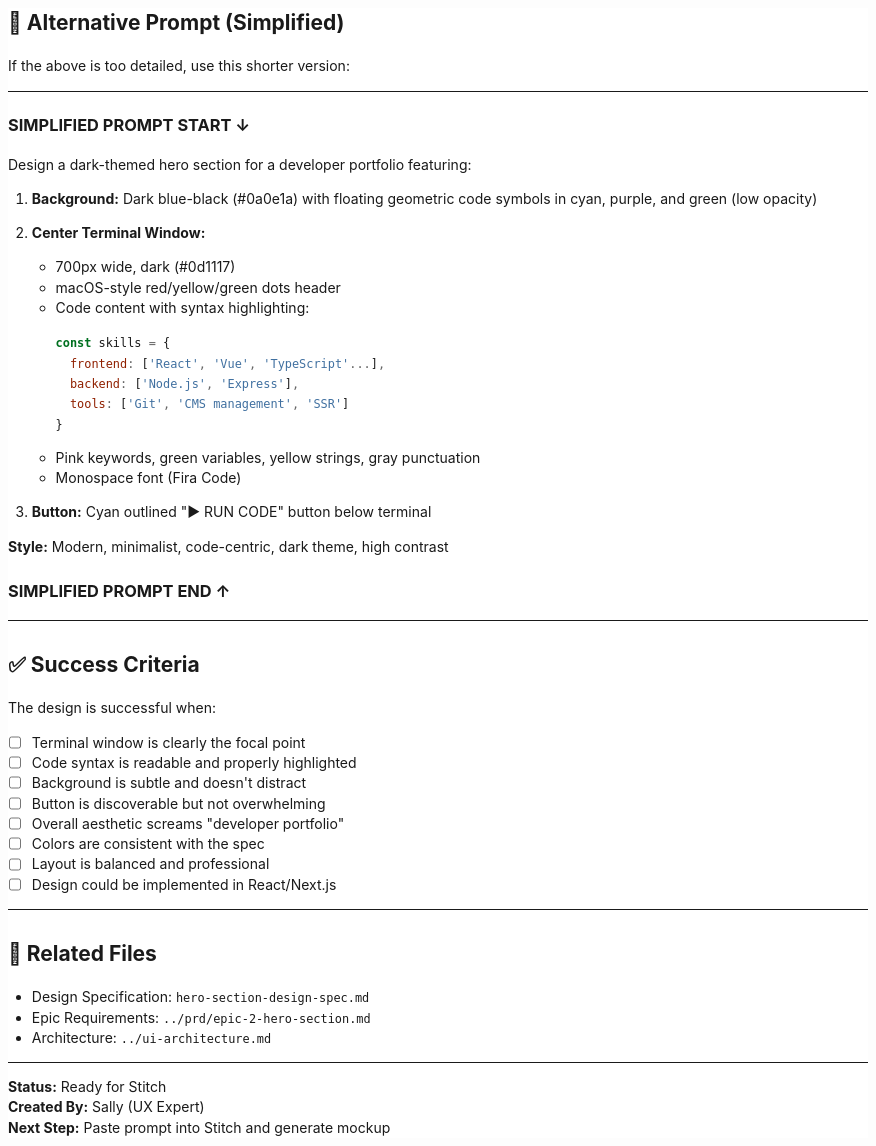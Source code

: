 
## 🎨 Alternative Prompt (Simplified)

If the above is too detailed, use this shorter version:

---

### SIMPLIFIED PROMPT START ↓

Design a dark-themed hero section for a developer portfolio featuring:

1. **Background:** Dark blue-black (#0a0e1a) with floating geometric code symbols in cyan, purple, and green (low opacity)

2. **Center Terminal Window:**
   - 700px wide, dark (#0d1117)
   - macOS-style red/yellow/green dots header
   - Code content with syntax highlighting:
     ```js
     const skills = {
       frontend: ['React', 'Vue', 'TypeScript'...],
       backend: ['Node.js', 'Express'],
       tools: ['Git', 'CMS management', 'SSR']
     }
     ```
   - Pink keywords, green variables, yellow strings, gray punctuation
   - Monospace font (Fira Code)

3. **Button:** Cyan outlined "▶ RUN CODE" button below terminal

**Style:** Modern, minimalist, code-centric, dark theme, high contrast

### SIMPLIFIED PROMPT END ↑

---

## ✅ Success Criteria

The design is successful when:

- [ ] Terminal window is clearly the focal point
- [ ] Code syntax is readable and properly highlighted
- [ ] Background is subtle and doesn't distract
- [ ] Button is discoverable but not overwhelming
- [ ] Overall aesthetic screams "developer portfolio"
- [ ] Colors are consistent with the spec
- [ ] Layout is balanced and professional
- [ ] Design could be implemented in React/Next.js

---

## 🔗 Related Files

- Design Specification: `hero-section-design-spec.md`
- Epic Requirements: `../prd/epic-2-hero-section.md`
- Architecture: `../ui-architecture.md`

---

**Status:** Ready for Stitch  
**Created By:** Sally (UX Expert)  
**Next Step:** Paste prompt into Stitch and generate mockup

